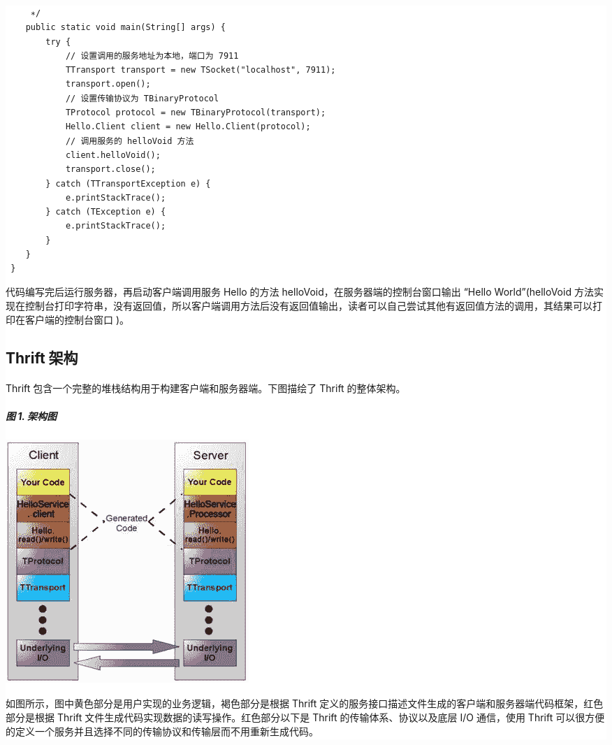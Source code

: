 ```
     ∗/ 
    public static void main(String[] args) { 
        try { 
            // 设置调用的服务地址为本地，端口为 7911 
            TTransport transport = new TSocket("localhost", 7911); 
            transport.open(); 
            // 设置传输协议为 TBinaryProtocol 
            TProtocol protocol = new TBinaryProtocol(transport); 
            Hello.Client client = new Hello.Client(protocol); 
            // 调用服务的 helloVoid 方法
            client.helloVoid(); 
            transport.close(); 
        } catch (TTransportException e) { 
            e.printStackTrace(); 
        } catch (TException e) { 
            e.printStackTrace(); 
        } 
    } 
 }
```

代码编写完后运行服务器，再启动客户端调用服务 Hello 的方法 helloVoid，在服务器端的控制台窗口输出 “Hello World”(helloVoid 方法实现在控制台打印字符串，没有返回值，所以客户端调用方法后没有返回值输出，读者可以自己尝试其他有返回值方法的调用，其结果可以打印在客户端的控制台窗口 )。

## Thrift 架构

Thrift 包含一个完整的堆栈结构用于构建客户端和服务器端。下图描绘了 Thrift 的整体架构。

##### 图 1\. 架构图

![图 1\. 架构图](img/fc570507286611c8c8cc47ce1135a3b6.png)

如图所示，图中黄色部分是用户实现的业务逻辑，褐色部分是根据 Thrift 定义的服务接口描述文件生成的客户端和服务器端代码框架，红色部分是根据 Thrift 文件生成代码实现数据的读写操作。红色部分以下是 Thrift 的传输体系、协议以及底层 I/O 通信，使用 Thrift 可以很方便的定义一个服务并且选择不同的传输协议和传输层而不用重新生成代码。
